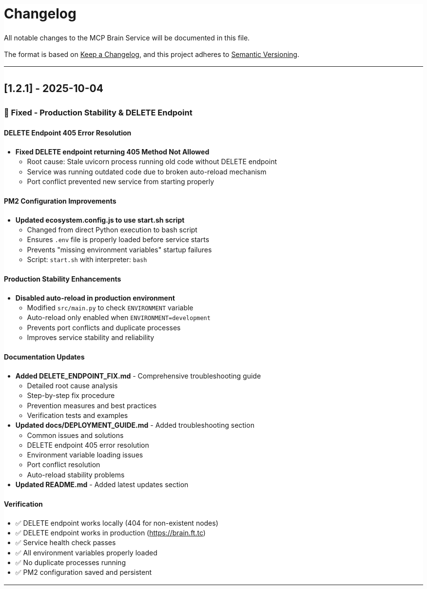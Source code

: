 # Changelog

All notable changes to the MCP Brain Service will be documented in this file.

The format is based on [Keep a Changelog](https://keepachangelog.com/en/1.0.0/),
and this project adheres to [Semantic Versioning](https://semver.org/spec/v2.0.0.html).

---

## [1.2.1] - 2025-10-04

### 🔧 Fixed - Production Stability & DELETE Endpoint

#### DELETE Endpoint 405 Error Resolution
- **Fixed DELETE endpoint returning 405 Method Not Allowed**
  - Root cause: Stale uvicorn process running old code without DELETE endpoint
  - Service was running outdated code due to broken auto-reload mechanism
  - Port conflict prevented new service from starting properly

#### PM2 Configuration Improvements
- **Updated ecosystem.config.js to use start.sh script**
  - Changed from direct Python execution to bash script
  - Ensures `.env` file is properly loaded before service starts
  - Prevents "missing environment variables" startup failures
  - Script: `start.sh` with interpreter: `bash`

#### Production Stability Enhancements
- **Disabled auto-reload in production environment**
  - Modified `src/main.py` to check `ENVIRONMENT` variable
  - Auto-reload only enabled when `ENVIRONMENT=development`
  - Prevents port conflicts and duplicate processes
  - Improves service stability and reliability

#### Documentation Updates
- **Added DELETE_ENDPOINT_FIX.md** - Comprehensive troubleshooting guide
  - Detailed root cause analysis
  - Step-by-step fix procedure
  - Prevention measures and best practices
  - Verification tests and examples
- **Updated docs/DEPLOYMENT_GUIDE.md** - Added troubleshooting section
  - Common issues and solutions
  - DELETE endpoint 405 error resolution
  - Environment variable loading issues
  - Port conflict resolution
  - Auto-reload stability problems
- **Updated README.md** - Added latest updates section

#### Verification
- ✅ DELETE endpoint works locally (404 for non-existent nodes)
- ✅ DELETE endpoint works in production (https://brain.ft.tc)
- ✅ Service health check passes
- ✅ All environment variables properly loaded
- ✅ No duplicate processes running
- ✅ PM2 configuration saved and persistent

---